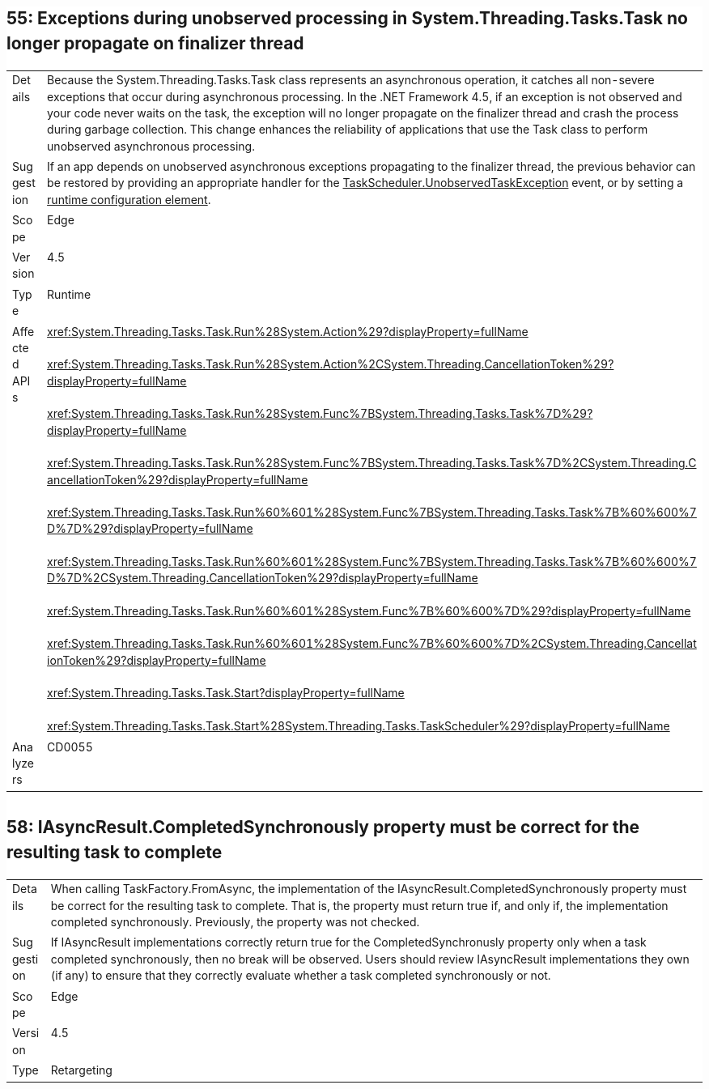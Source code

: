 <a name="diagnostic55"></a>   
## 55: Exceptions during unobserved processing in System.Threading.Tasks.Task no longer propagate on finalizer thread  
  
|||  
|-|-|  
|Details|Because the System.Threading.Tasks.Task class represents an asynchronous operation, it catches all non-severe exceptions that occur during asynchronous processing. In the .NET Framework 4.5, if an exception is not observed and your code never waits on the task, the exception will no longer propagate on the finalizer thread and crash the process during garbage collection. This change enhances the reliability of applications that use the Task class to perform unobserved asynchronous processing.|  
|Suggestion|If an app depends on unobserved asynchronous exceptions propagating to the finalizer thread, the previous behavior can be restored by providing an appropriate handler for the [TaskScheduler.UnobservedTaskException](https://msdn.microsoft.com/en-us/library/system.threading.tasks.taskscheduler.unobservedtaskexception\(v=vs.110\).aspx) event, or by setting a [runtime configuration element](https://msdn.microsoft.com/en-us/library/jj160346%28v=vs.110%29.aspx).|  
|Scope|Edge|  
|Version|4.5|  
|Type|Runtime|  
|Affected APIs|<xref:System.Threading.Tasks.Task.Run%28System.Action%29?displayProperty=fullName><br /><br /> <xref:System.Threading.Tasks.Task.Run%28System.Action%2CSystem.Threading.CancellationToken%29?displayProperty=fullName><br /><br /> <xref:System.Threading.Tasks.Task.Run%28System.Func%7BSystem.Threading.Tasks.Task%7D%29?displayProperty=fullName><br /><br /> <xref:System.Threading.Tasks.Task.Run%28System.Func%7BSystem.Threading.Tasks.Task%7D%2CSystem.Threading.CancellationToken%29?displayProperty=fullName><br /><br /> <xref:System.Threading.Tasks.Task.Run%60%601%28System.Func%7BSystem.Threading.Tasks.Task%7B%60%600%7D%7D%29?displayProperty=fullName><br /><br /> <xref:System.Threading.Tasks.Task.Run%60%601%28System.Func%7BSystem.Threading.Tasks.Task%7B%60%600%7D%7D%2CSystem.Threading.CancellationToken%29?displayProperty=fullName><br /><br /> <xref:System.Threading.Tasks.Task.Run%60%601%28System.Func%7B%60%600%7D%29?displayProperty=fullName><br /><br /> <xref:System.Threading.Tasks.Task.Run%60%601%28System.Func%7B%60%600%7D%2CSystem.Threading.CancellationToken%29?displayProperty=fullName><br /><br /> <xref:System.Threading.Tasks.Task.Start?displayProperty=fullName><br /><br /> <xref:System.Threading.Tasks.Task.Start%28System.Threading.Tasks.TaskScheduler%29?displayProperty=fullName>|  
|Analyzers|CD0055|  
  
<a name="diagnostic58"></a>   
## 58: IAsyncResult.CompletedSynchronously property must be correct for the resulting task to complete  
  
|||  
|-|-|  
|Details|When calling TaskFactory.FromAsync, the implementation of the IAsyncResult.CompletedSynchronously property must be correct for the resulting task to complete. That is, the property must return true if, and only if, the implementation completed synchronously. Previously, the property was not checked.|  
|Suggestion|If IAsyncResult implementations correctly return true for the CompletedSynchronusly property only when a task completed synchronously, then no break will be observed. Users should review IAsyncResult implementations they own (if any) to ensure that they correctly evaluate whether a task completed synchronously or not.|  
|Scope|Edge|  
|Version|4.5|  
|Type|Retargeting|  